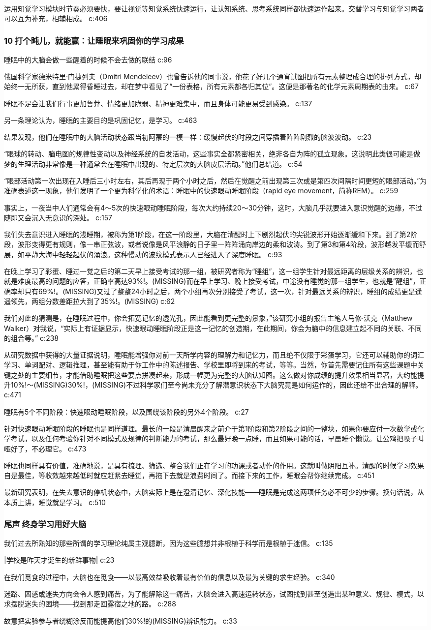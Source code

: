 运用知觉学习模块时节奏必须要快，要让视觉等知觉系统快速运行，让认知系统、思考系统同样都快速运作起来。交替学习与知觉学习两者可以互为补充，相辅相成。 c:406

### 10 打个盹儿，就能赢：让睡眠来巩固你的学习成果

睡眠中的大脑会做一些醒着的时候不会去做的联结 c:96

俄国科学家德米特里·门捷列夫（Dmitri Mendeleev）也曾告诉他的同事说，他花了好几个通宵试图把所有元素整理成合理的排列方式，却始终一无所获，直到他累得昏睡过去，却在梦中看见了“一份表格，所有元素都各归其位”。这便是那著名的化学元素周期表的由来。 c:67

睡眠不足会让我们行事更加鲁莽、情绪更加脆弱、精神更难集中，而且身体可能更易受到感染。 c:137

另一条理论认为，睡眠的主要目的是巩固记忆，是学习。 c:463

结果发现，他们在睡眠中的大脑活动状态跟当初阿蒙的一模一样：缓慢起伏的时段之间穿插着阵阵剧烈的脑波波动。 c:23

“眼球的转动、脑电图的规律性变动以及神经系统的自发活动，这些事实全都紧密相关，绝非各自为阵的孤立现象。这说明此类很可能是做梦的生理活动非常像是一种通常会在睡眠中出现的、特定层次的大脑皮层活动。”他们总结道。 c:54

“眼部活动第一次出现在入睡后三小时左右，其后再现于两个小时之后，然后在觉醒之前出现第三次或是第四次间隔时间更短的眼部活动。”为准确表述这一现象，他们发明了一个更为科学化的术语：睡眠中的快速眼动睡眠阶段（rapid eye movement，简称REM）。 c:259

事实上，一夜当中人们通常会有4～5次的快速眼动睡眠阶段，每次大约持续20～30分钟，这时，大脑几乎就要进入意识觉醒的边缘，不过随即又会沉入无意识的深处。 c:157

我们失去意识进入睡眠的浅睡期，被称为第1阶段，在这一阶段里，大脑在清醒时上下剧烈起伏的尖锐波形开始逐渐缓和下来。到了第2阶段，波形变得更有规则，像一串正弦波，或者说像是风平浪静的日子里一阵阵涌向岸边的柔和波涛。到了第3和第4阶段，波形越发平缓而舒展，如平静大海中轻轻起伏的涌浪。这种慢动的波纹模式表示人已经进入了深度睡眠。 c:93

在晚上学习了彩蛋、睡过一觉之后的第二天早上接受考试的那一组，被研究者称为“睡组”，这一组学生针对最远距离的层级关系的辨识，也就是难度最高的问题的应答，正确率高达93%!。(MISSING)而在早上学习、晚上接受考试，中途没有睡觉的那一组学生，也就是“醒组”，正确率却只有69%!。(MISSING)又过了整整24小时之后，两个小组再次分别接受了考试，这一次，针对最远关系的辨识，睡组的成绩更是遥遥领先，两组分数差距拉大到了35%!。(MISSING) c:62

我们对此的猜测是，在睡眠过程中，你会拓宽记忆的透光孔，因此能看到更完整的景象，”该研究小组的报告主笔人马修·沃克（Matthew Walker）对我说，“实际上有证据显示，快速眼动睡眠阶段正是这一记忆的创造期，在此期间，你会为脑中的信息建立起不同的关联、不同的组合等。” c:238

从研究数据中获得的大量证据说明，睡眠能增强你对前一天所学内容的理解力和记忆力，而且绝不仅限于彩蛋学习，它还可以辅助你的词汇学习、单词配对、逻辑推理，甚至能有助于你工作中的陈述报告、学校里即将到来的考试，等等。当然，你首先需要记住所有这些课题中关键之处的主要细节，才能借助睡眠把这些要点拼凑起来，形成一幅更为完整的大脑认知图。这么做对你成绩的提升效果相当显著，大约能提升10%!～(MISSING)30%!，(MISSING)不过科学家们至今尚未充分了解潜意识状态下大脑究竟是如何运作的，因此还给不出合理的解释。 c:471

睡眠有5个不同阶段：快速眼动睡眠阶段，以及围绕该阶段的另外4个阶段。 c:27

针对快速眼动睡眠阶段的睡眠也是同样道理。最长的一段是清晨醒来之前介于第1阶段和第2阶段之间的一整块，如果你要应付一次数学或化学考试，以及任何考验你针对不同模式及规律的判断能力的考试，那么最好晚一点睡，而且如果可能的话，早晨睡个懒觉。让公鸡把嗓子叫哑好了，不必理它。 c:473

睡眠也同样具有价值，准确地说，是具有梳理、筛选、整合我们正在学习的功课或者动作的作用。这就叫做阴阳互补。清醒的时候学习效果自是最佳，等收效越来越低时就应赶紧去睡觉，再拖下去就是浪费时间了。而接下来的工作，睡眠会帮你继续完成。 c:451

最新研究表明，在失去意识的停机状态中，大脑实际上是在澄清记忆、深化技能——睡眠是完成这两项任务必不可少的步骤。换句话说，从本质上讲，睡觉就是学习。
 c:510

### 尾声 终身学习用好大脑

我们过去所熟知的那些所谓的学习理论纯属主观臆断，因为这些臆想并非根植于科学而是根植于迷信。 c:135

|学校是昨天才诞生的新鲜事物| c:23

在我们觅食的过程中，大脑也在觅食——以最高效益吸收着最有价值的信息以及最为关键的求生经验。 c:340

迷路、困惑或迷失方向会令人感到痛苦，为了能解除这一痛苦，大脑会进入高速运转状态，试图找到甚至创造出某种意义、规律、模式，以求摆脱迷失的困境——找到那走回露宿之地的路。 c:288

故意把实验参与者绕糊涂反而能提高他们30%!的(MISSING)辨识能力。 c:33
